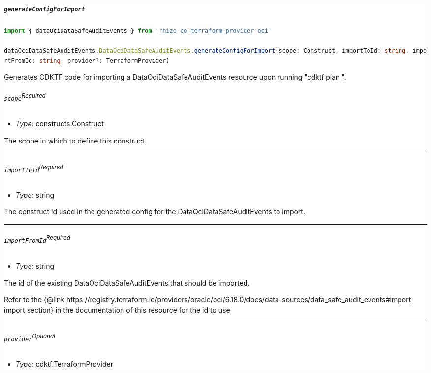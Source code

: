 ##### `generateConfigForImport` <a name="generateConfigForImport" id="rhizo-co-terraform-provider-oci.dataOciDataSafeAuditEvents.DataOciDataSafeAuditEvents.generateConfigForImport"></a>

```typescript
import { dataOciDataSafeAuditEvents } from 'rhizo-co-terraform-provider-oci'

dataOciDataSafeAuditEvents.DataOciDataSafeAuditEvents.generateConfigForImport(scope: Construct, importToId: string, importFromId: string, provider?: TerraformProvider)
```

Generates CDKTF code for importing a DataOciDataSafeAuditEvents resource upon running "cdktf plan <stack-name>".

###### `scope`<sup>Required</sup> <a name="scope" id="rhizo-co-terraform-provider-oci.dataOciDataSafeAuditEvents.DataOciDataSafeAuditEvents.generateConfigForImport.parameter.scope"></a>

- *Type:* constructs.Construct

The scope in which to define this construct.

---

###### `importToId`<sup>Required</sup> <a name="importToId" id="rhizo-co-terraform-provider-oci.dataOciDataSafeAuditEvents.DataOciDataSafeAuditEvents.generateConfigForImport.parameter.importToId"></a>

- *Type:* string

The construct id used in the generated config for the DataOciDataSafeAuditEvents to import.

---

###### `importFromId`<sup>Required</sup> <a name="importFromId" id="rhizo-co-terraform-provider-oci.dataOciDataSafeAuditEvents.DataOciDataSafeAuditEvents.generateConfigForImport.parameter.importFromId"></a>

- *Type:* string

The id of the existing DataOciDataSafeAuditEvents that should be imported.

Refer to the {@link https://registry.terraform.io/providers/oracle/oci/6.18.0/docs/data-sources/data_safe_audit_events#import import section} in the documentation of this resource for the id to use

---

###### `provider`<sup>Optional</sup> <a name="provider" id="rhizo-co-terraform-provider-oci.dataOciDataSafeAuditEvents.DataOciDataSafeAuditEvents.generateConfigForImport.parameter.provider"></a>

- *Type:* cdktf.TerraformProvider
